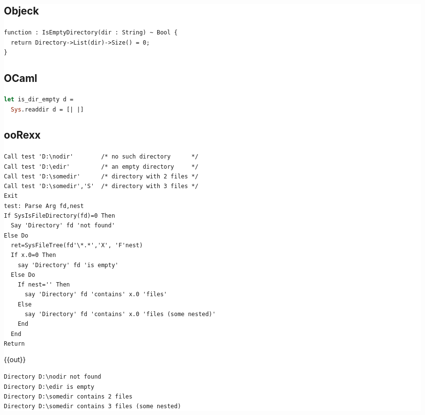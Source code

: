 

## Objeck


```objeck
function : IsEmptyDirectory(dir : String) ~ Bool {
  return Directory->List(dir)->Size() = 0;
}
```



## OCaml



```ocaml
let is_dir_empty d =
  Sys.readdir d = [| |]
```



## ooRexx


```oorexx
Call test 'D:\nodir'        /* no such directory      */
Call test 'D:\edir'         /* an empty directory     */
Call test 'D:\somedir'      /* directory with 2 files */
Call test 'D:\somedir','S'  /* directory with 3 files */
Exit
test: Parse Arg fd,nest
If SysIsFileDirectory(fd)=0 Then
  Say 'Directory' fd 'not found'
Else Do
  ret=SysFileTree(fd'\*.*','X', 'F'nest)
  If x.0=0 Then
    say 'Directory' fd 'is empty'
  Else Do
    If nest='' Then
      say 'Directory' fd 'contains' x.0 'files'
    Else
      say 'Directory' fd 'contains' x.0 'files (some nested)'
    End
  End
Return
```

{{out}}

```txt
Directory D:\nodir not found
Directory D:\edir is empty
Directory D:\somedir contains 2 files
Directory D:\somedir contains 3 files (some nested)
```
